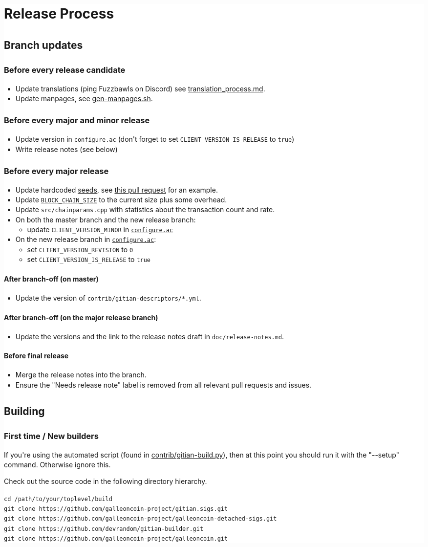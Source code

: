 Release Process
====================

## Branch updates

### Before every release candidate

* Update translations (ping Fuzzbawls on Discord) see [translation_process.md](https://github.com/Galleoncoin-Project/Galleoncoin/blob/master/doc/translation_process.md#synchronising-translations).
* Update manpages, see [gen-manpages.sh](https://github.com/galleoncoin-project/galleoncoin/blob/master/contrib/devtools/README.md#gen-manpagessh).

### Before every major and minor release

* Update version in `configure.ac` (don't forget to set `CLIENT_VERSION_IS_RELEASE` to `true`)
* Write release notes (see below)

### Before every major release

* Update hardcoded [seeds](/contrib/seeds/README.md), see [this pull request](https://github.com/bitcoin/bitcoin/pull/7415) for an example.
* Update [`BLOCK_CHAIN_SIZE`](/src/qt/intro.cpp) to the current size plus some overhead.
* Update `src/chainparams.cpp` with statistics about the transaction count and rate.
* On both the master branch and the new release branch:
  - update `CLIENT_VERSION_MINOR` in [`configure.ac`](../configure.ac)
* On the new release branch in [`configure.ac`](../configure.ac):
  - set `CLIENT_VERSION_REVISION` to `0`
  - set `CLIENT_VERSION_IS_RELEASE` to `true`


#### After branch-off (on master)

- Update the version of `contrib/gitian-descriptors/*.yml`.

#### After branch-off (on the major release branch)

- Update the versions and the link to the release notes draft in `doc/release-notes.md`.

#### Before final release

- Merge the release notes into the branch.
- Ensure the "Needs release note" label is removed from all relevant pull requests and issues.


## Building

### First time / New builders

If you're using the automated script (found in [contrib/gitian-build.py](/contrib/gitian-build.py)), then at this point you should run it with the "--setup" command. Otherwise ignore this.

Check out the source code in the following directory hierarchy.

    cd /path/to/your/toplevel/build
    git clone https://github.com/galleoncoin-project/gitian.sigs.git
    git clone https://github.com/galleoncoin-project/galleoncoin-detached-sigs.git
    git clone https://github.com/devrandom/gitian-builder.git
    git clone https://github.com/galleoncoin-project/galleoncoin.git
